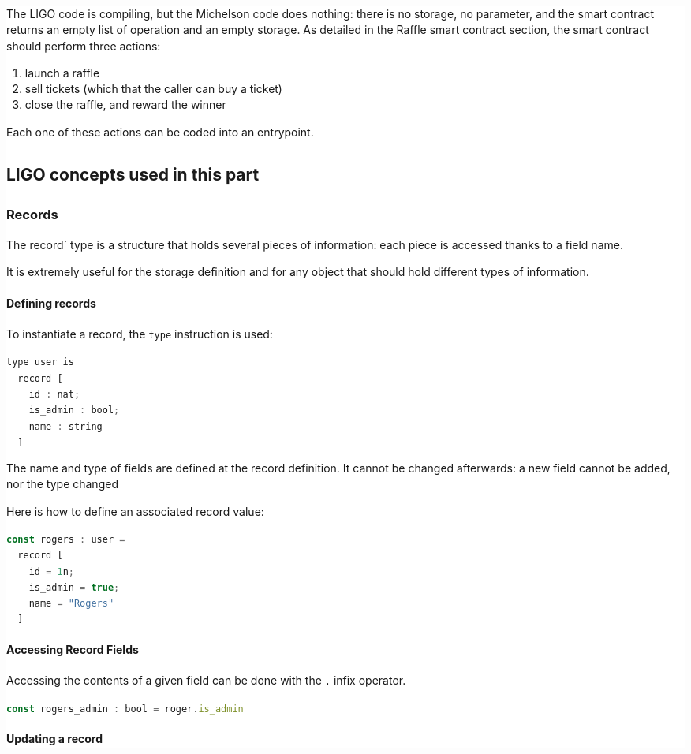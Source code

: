 
The LIGO code is compiling, but the Michelson code does nothing: 
there is no storage, no parameter, and the smart contract returns an empty list of operation and an empty storage.
As detailed in the [Raffle smart contract](#raffle-smart-contract) section, 
the smart contract should perform three actions:
1. launch a raffle
2. sell tickets (which that the caller can buy a ticket)
3. close the raffle, and reward the winner

Each one of these actions can be coded into an entrypoint.
## LIGO concepts used in this part

### Records
The record` type is a structure that holds several pieces of information: each piece is accessed thanks to a field name.

It is extremely useful for the storage definition and for any object that should hold different types of information.

#### Defining records

To instantiate a record, the `type` instruction is used:

```js
type user is
  record [
    id : nat;
    is_admin : bool;
    name : string
  ]
```

The name and type of fields are defined at the record definition. 
It cannot be changed afterwards: a new field cannot be added, nor the type changed

Here is how to define an associated record value:

```js
const rogers : user =
  record [
    id = 1n;
    is_admin = true;
    name = "Rogers"
  ]
```

#### Accessing Record Fields

Accessing the contents of a given field can be done with the `.` infix operator.

```js
const rogers_admin : bool = roger.is_admin
```

#### Updating a record
